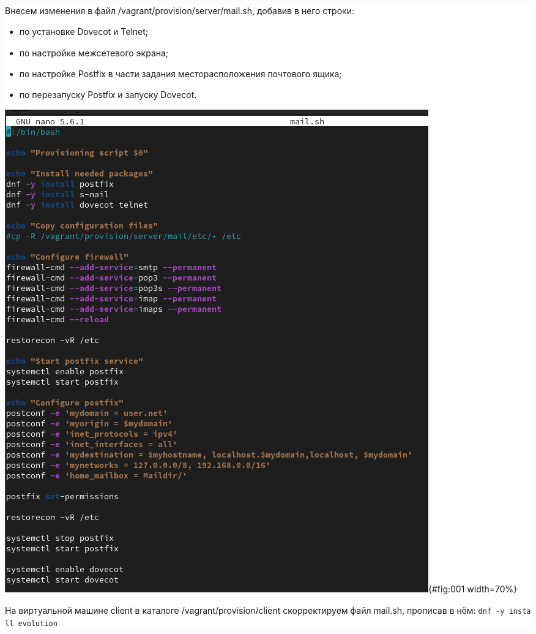 Внесем изменения в файл /vagrant/provision/server/mail.sh, добавив в него
строки:

- по установке Dovecot и Telnet;

- по настройке межсетевого экрана;

- по настройке Postfix в части задания месторасположения почтового ящика;

- по перезапуску Postfix и запуску Dovecot.

![Редактирование файла](image/15.png){#fig:001 width=70%}

На виртуальной машине client в каталоге /vagrant/provision/client скорректируем файл mail.sh, прописав в нём: `dnf -y install evolution`
